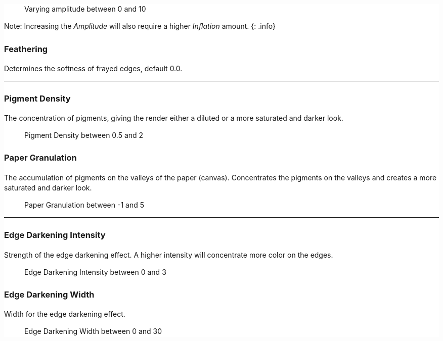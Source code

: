 <figure>
	<video autoplay loop muted playsinline>
	    <source src="/media/styles/frayed/amplitude.mp4" type="video/mp4">
	</video>
	<figcaption>Varying amplitude between 0 and 10</figcaption>
</figure>

Note: Increasing the _Amplitude_ will also require a higher _Inflation_ amount.
{: .info}


### Feathering
Determines the softness of frayed edges, default 0.0. 

---

### Pigment Density
The concentration of pigments, giving the render either a diluted or a more saturated and darker look.

<figure>
	<video autoplay loop muted playsinline>
	    <source src="/media/styles/frayed/pigment-density.mp4" type="video/mp4">
	</video>
	<figcaption>Pigment Density between 0.5 and 2</figcaption>
</figure>

### Paper Granulation
The accumulation of pigments on the valleys of the paper (canvas). Concentrates the pigments on the valleys and creates a more saturated and darker look.

<figure>
	<video autoplay loop muted playsinline>
	    <source src="/media/styles/frayed/paper-granulation.mp4" type="video/mp4">
	</video>
	<figcaption>Paper Granulation between -1 and 5</figcaption>
</figure>

---

### Edge Darkening Intensity
Strength of the edge darkening effect. A higher intensity will concentrate more color on the edges.
<figure>
	<video autoplay loop muted playsinline>
	    <source src="/media/styles/frayed/edge-darkening-intensity.mp4" type="video/mp4">
	</video>
	<figcaption>Edge Darkening Intensity between 0 and 3</figcaption>
</figure>

### Edge Darkening Width
Width for the edge darkening effect.
<figure>
	<video autoplay loop muted playsinline>
	    <source src="/media/styles/frayed/edge-darkening-width.mp4" type="video/mp4">
	</video>
	<figcaption>Edge Darkening Width between 0 and 30</figcaption>
</figure>
